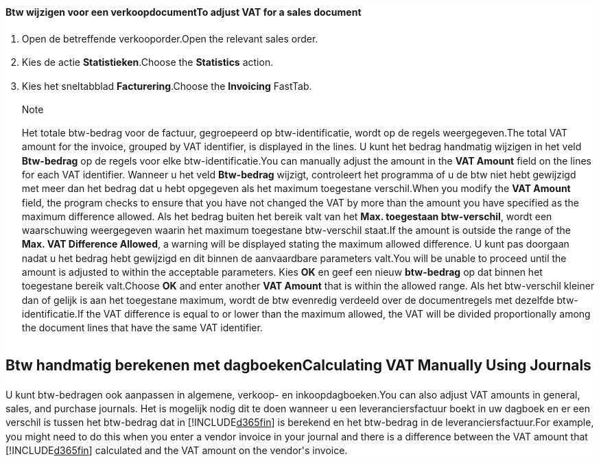 #### <a name="to-adjust-vat-for-a-sales-document"></a><span data-ttu-id="e303e-157">Btw wijzigen voor een verkoopdocument</span><span class="sxs-lookup"><span data-stu-id="e303e-157">To adjust VAT for a sales document</span></span>  
1. <span data-ttu-id="e303e-158">Open de betreffende verkooporder.</span><span class="sxs-lookup"><span data-stu-id="e303e-158">Open the relevant sales order.</span></span>  
2. <span data-ttu-id="e303e-159">Kies de actie **Statistieken**.</span><span class="sxs-lookup"><span data-stu-id="e303e-159">Choose the **Statistics** action.</span></span>  
3. <span data-ttu-id="e303e-160">Kies het sneltabblad **Facturering**.</span><span class="sxs-lookup"><span data-stu-id="e303e-160">Choose the **Invoicing** FastTab.</span></span>  
  
    > [!NOTE]  
    >  <span data-ttu-id="e303e-161">Het totale btw-bedrag voor de factuur, gegroepeerd op btw-identificatie, wordt op de regels weergegeven.</span><span class="sxs-lookup"><span data-stu-id="e303e-161">The total VAT amount for the invoice, grouped by VAT identifier, is displayed in the lines.</span></span> <span data-ttu-id="e303e-162">U kunt het bedrag handmatig wijzigen in het veld **Btw-bedrag** op de regels voor elke btw-identificatie.</span><span class="sxs-lookup"><span data-stu-id="e303e-162">You can manually adjust the amount in the **VAT Amount** field on the lines for each VAT identifier.</span></span> <span data-ttu-id="e303e-163">Wanneer u het veld **Btw-bedrag** wijzigt, controleert het programma of u de btw niet hebt gewijzigd met meer dan het bedrag dat u hebt opgegeven als het maximum toegestane verschil.</span><span class="sxs-lookup"><span data-stu-id="e303e-163">When you modify the **VAT Amount** field, the program checks to ensure that you have not changed the VAT by more than the amount you have specified as the maximum difference allowed.</span></span> <span data-ttu-id="e303e-164">Als het bedrag buiten het bereik valt van het **Max. toegestaan btw-verschil**, wordt een waarschuwing weergegeven waarin het maximum toegestane btw-verschil staat.</span><span class="sxs-lookup"><span data-stu-id="e303e-164">If the amount is outside the range of the **Max. VAT Difference Allowed**, a warning will be displayed stating the maximum allowed difference.</span></span> <span data-ttu-id="e303e-165">U kunt pas doorgaan nadat u het bedrag hebt gewijzigd en dit binnen de aanvaardbare parameters valt.</span><span class="sxs-lookup"><span data-stu-id="e303e-165">You will be unable to proceed until the amount is adjusted to within the acceptable parameters.</span></span> <span data-ttu-id="e303e-166">Kies **OK** en geef een nieuw **btw-bedrag** op dat binnen het toegestane bereik valt.</span><span class="sxs-lookup"><span data-stu-id="e303e-166">Choose **OK** and enter another **VAT Amount** that is within the allowed range.</span></span> <span data-ttu-id="e303e-167">Als het btw-verschil kleiner dan of gelijk is aan het toegestane maximum, wordt de btw evenredig verdeeld over de documentregels met dezelfde btw-identificatie.</span><span class="sxs-lookup"><span data-stu-id="e303e-167">If the VAT difference is equal to or lower than the maximum allowed, the VAT will be divided proportionally among the document lines that have the same VAT identifier.</span></span>  

## <a name="calculating-vat-manually-using-journals"></a><span data-ttu-id="e303e-168">Btw handmatig berekenen met dagboeken</span><span class="sxs-lookup"><span data-stu-id="e303e-168">Calculating VAT Manually Using Journals</span></span>  
<span data-ttu-id="e303e-169">U kunt btw-bedragen ook aanpassen in algemene, verkoop- en inkoopdagboeken.</span><span class="sxs-lookup"><span data-stu-id="e303e-169">You can also adjust VAT amounts in general, sales, and purchase journals.</span></span> <span data-ttu-id="e303e-170">Het is mogelijk nodig dit te doen wanneer u een leveranciersfactuur boekt in uw dagboek en er een verschil is tussen het btw-bedrag dat in [!INCLUDE[d365fin](includes/d365fin_md.md)] is berekend en het btw-bedrag in de leveranciersfactuur.</span><span class="sxs-lookup"><span data-stu-id="e303e-170">For example, you might need to do this when you enter a vendor invoice in your journal and there is a difference between the VAT amount that [!INCLUDE[d365fin](includes/d365fin_md.md)] calculated and the VAT amount on the vendor's invoice.</span></span>  
